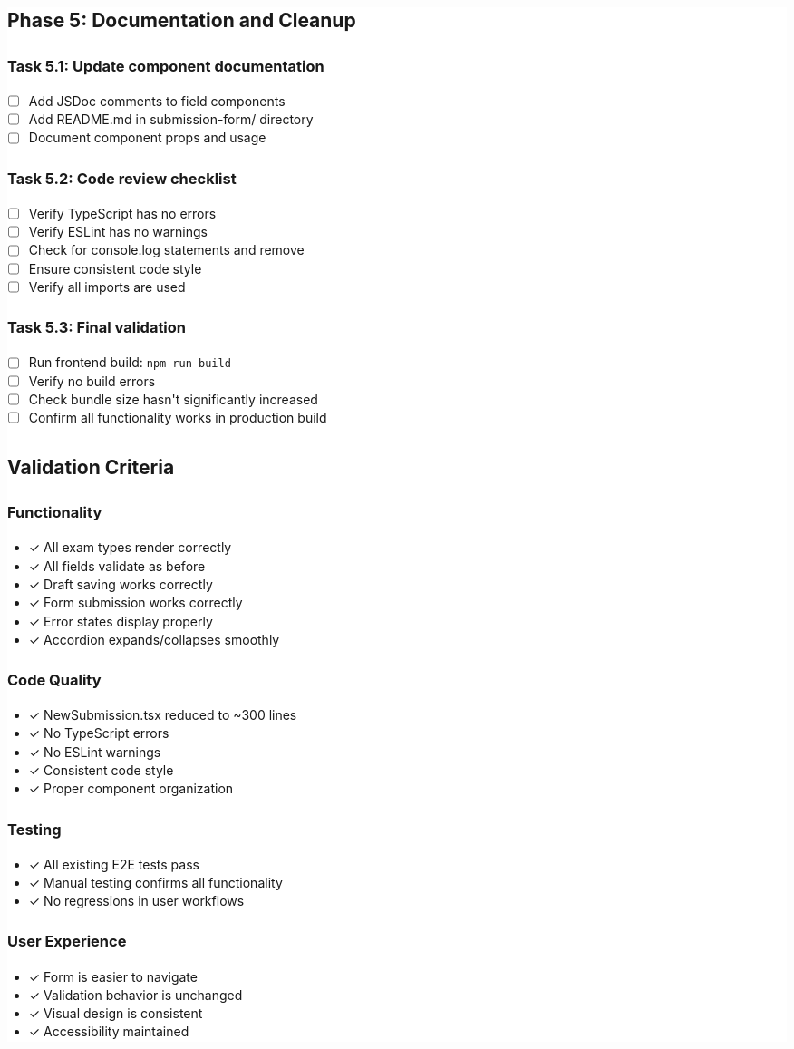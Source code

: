 ## Phase 5: Documentation and Cleanup

### Task 5.1: Update component documentation
- [ ] Add JSDoc comments to field components
- [ ] Add README.md in submission-form/ directory
- [ ] Document component props and usage

### Task 5.2: Code review checklist
- [ ] Verify TypeScript has no errors
- [ ] Verify ESLint has no warnings
- [ ] Check for console.log statements and remove
- [ ] Ensure consistent code style
- [ ] Verify all imports are used

### Task 5.3: Final validation
- [ ] Run frontend build: `npm run build`
- [ ] Verify no build errors
- [ ] Check bundle size hasn't significantly increased
- [ ] Confirm all functionality works in production build

## Validation Criteria

### Functionality
- ✓ All exam types render correctly
- ✓ All fields validate as before
- ✓ Draft saving works correctly
- ✓ Form submission works correctly
- ✓ Error states display properly
- ✓ Accordion expands/collapses smoothly

### Code Quality
- ✓ NewSubmission.tsx reduced to ~300 lines
- ✓ No TypeScript errors
- ✓ No ESLint warnings
- ✓ Consistent code style
- ✓ Proper component organization

### Testing
- ✓ All existing E2E tests pass
- ✓ Manual testing confirms all functionality
- ✓ No regressions in user workflows

### User Experience
- ✓ Form is easier to navigate
- ✓ Validation behavior is unchanged
- ✓ Visual design is consistent
- ✓ Accessibility maintained
